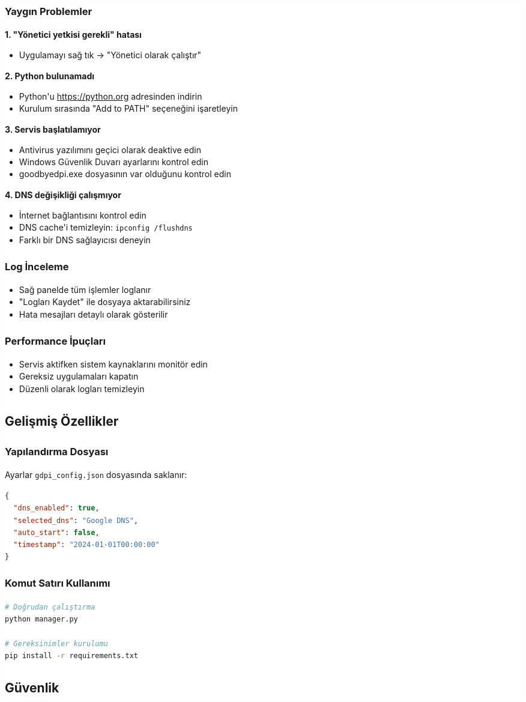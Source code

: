 ### Yaygın Problemler

**1. "Yönetici yetkisi gerekli" hatası**
- Uygulamayı sağ tık → "Yönetici olarak çalıştır"

**2. Python bulunamadı**
- Python'u https://python.org adresinden indirin
- Kurulum sırasında "Add to PATH" seçeneğini işaretleyin

**3. Servis başlatılamıyor**
- Antivirus yazılımını geçici olarak deaktive edin
- Windows Güvenlik Duvarı ayarlarını kontrol edin
- goodbyedpi.exe dosyasının var olduğunu kontrol edin

**4. DNS değişikliği çalışmıyor**
- İnternet bağlantısını kontrol edin
- DNS cache'i temizleyin: `ipconfig /flushdns`
- Farklı bir DNS sağlayıcısı deneyin

### Log İnceleme
- Sağ panelde tüm işlemler loglanır
- "Logları Kaydet" ile dosyaya aktarabilirsiniz
- Hata mesajları detaylı olarak gösterilir

### Performance İpuçları
- Servis aktifken sistem kaynaklarını monitör edin
- Gereksiz uygulamaları kapatın
- Düzenli olarak logları temizleyin

## Gelişmiş Özellikler

### Yapılandırma Dosyası
Ayarlar `gdpi_config.json` dosyasında saklanır:
```json
{
  "dns_enabled": true,
  "selected_dns": "Google DNS",
  "auto_start": false,
  "timestamp": "2024-01-01T00:00:00"
}
```

### Komut Satırı Kullanımı
```bash
# Doğrudan çalıştırma
python manager.py

# Gereksinimler kurulumu
pip install -r requirements.txt
```

## Güvenlik
